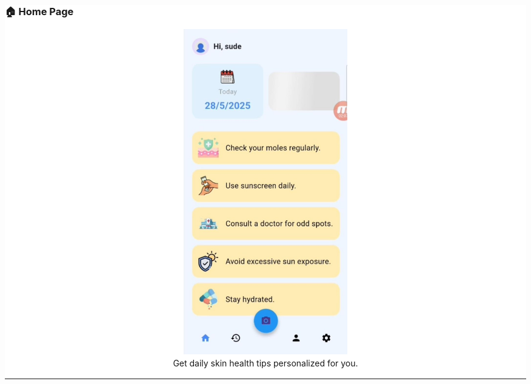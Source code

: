 
### 🏠 Home Page

<p align="center">
  <img src="screenshots/Screenshot_10.jpg" width="270"/><br/>
  Get daily skin health tips personalized for you.
</p>

---